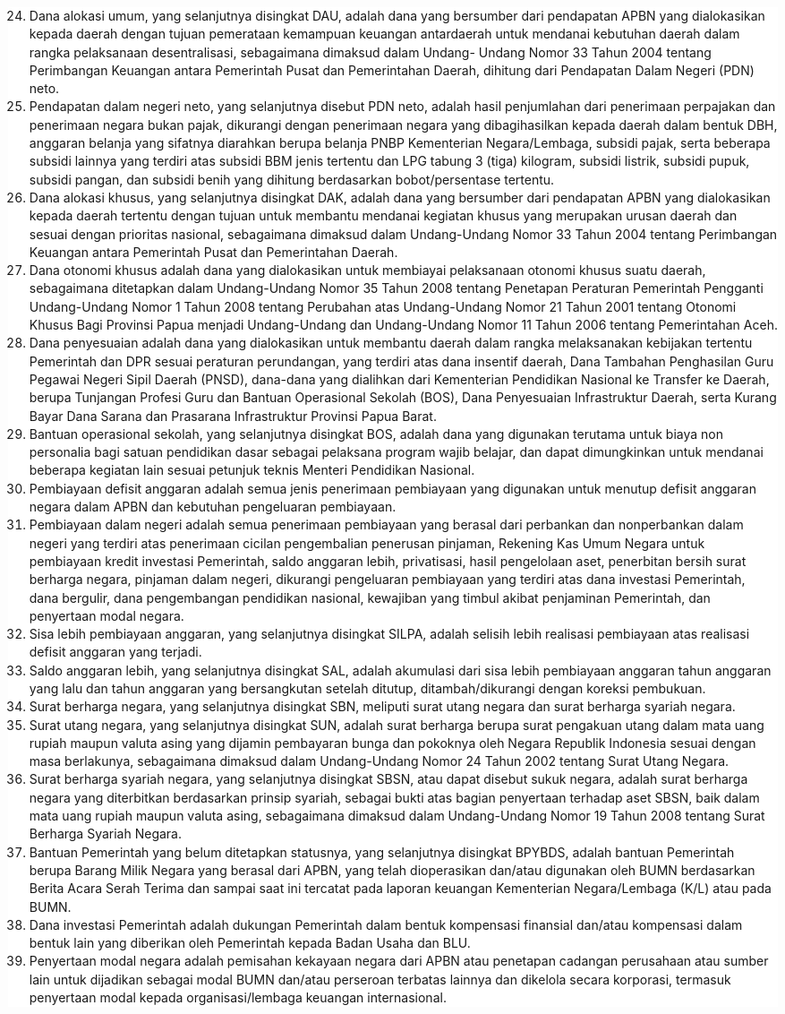 24. Dana alokasi umum, yang selanjutnya disingkat DAU, adalah dana yang bersumber dari pendapatan APBN yang dialokasikan kepada daerah dengan tujuan pemerataan kemampuan keuangan antardaerah untuk mendanai kebutuhan daerah dalam rangka pelaksanaan desentralisasi, sebagaimana dimaksud dalam Undang- Undang Nomor 33 Tahun 2004 tentang Perimbangan Keuangan antara Pemerintah Pusat dan Pemerintahan Daerah, dihitung dari Pendapatan Dalam Negeri (PDN) neto.
25. Pendapatan dalam negeri neto, yang selanjutnya disebut PDN neto, adalah hasil penjumlahan dari penerimaan perpajakan dan penerimaan negara bukan pajak, dikurangi dengan penerimaan negara yang dibagihasilkan kepada daerah dalam bentuk DBH, anggaran belanja yang sifatnya diarahkan berupa belanja PNBP Kementerian Negara/Lembaga, subsidi pajak, serta beberapa subsidi lainnya yang terdiri atas subsidi BBM jenis tertentu dan LPG tabung 3 (tiga) kilogram, subsidi listrik, subsidi pupuk, subsidi pangan, dan subsidi benih yang dihitung berdasarkan bobot/persentase tertentu.
26. Dana alokasi khusus, yang selanjutnya disingkat DAK, adalah dana yang bersumber dari pendapatan APBN yang dialokasikan kepada daerah tertentu dengan tujuan untuk membantu mendanai kegiatan khusus yang merupakan urusan daerah dan sesuai dengan prioritas nasional, sebagaimana dimaksud dalam Undang-Undang Nomor 33 Tahun 2004 tentang Perimbangan Keuangan antara Pemerintah Pusat dan Pemerintahan Daerah.
27. Dana otonomi khusus adalah dana yang dialokasikan untuk membiayai pelaksanaan otonomi khusus suatu daerah, sebagaimana ditetapkan dalam Undang-Undang Nomor 35 Tahun 2008 tentang Penetapan Peraturan Pemerintah Pengganti Undang-Undang Nomor 1 Tahun 2008 tentang Perubahan atas Undang-Undang Nomor 21 Tahun 2001 tentang Otonomi Khusus Bagi Provinsi Papua menjadi Undang-Undang dan Undang-Undang Nomor 11 Tahun 2006 tentang Pemerintahan Aceh.
28. Dana penyesuaian adalah dana yang dialokasikan untuk membantu daerah dalam rangka melaksanakan kebijakan tertentu Pemerintah dan DPR sesuai peraturan perundangan, yang terdiri atas dana insentif daerah, Dana Tambahan Penghasilan Guru Pegawai Negeri Sipil Daerah (PNSD), dana-dana yang dialihkan dari Kementerian Pendidikan Nasional ke Transfer ke Daerah, berupa Tunjangan Profesi Guru dan Bantuan Operasional Sekolah (BOS), Dana Penyesuaian Infrastruktur Daerah, serta Kurang Bayar Dana Sarana dan Prasarana Infrastruktur Provinsi Papua Barat.
29. Bantuan operasional sekolah, yang selanjutnya disingkat BOS, adalah dana yang digunakan terutama untuk biaya non personalia bagi satuan pendidikan dasar sebagai pelaksana program wajib belajar, dan dapat dimungkinkan untuk mendanai beberapa kegiatan lain sesuai petunjuk teknis Menteri Pendidikan Nasional.
30. Pembiayaan defisit anggaran adalah semua jenis penerimaan pembiayaan yang digunakan untuk menutup defisit anggaran negara dalam APBN dan kebutuhan pengeluaran pembiayaan.
31. Pembiayaan dalam negeri adalah semua penerimaan pembiayaan yang berasal dari perbankan dan nonperbankan dalam negeri yang terdiri atas penerimaan cicilan pengembalian penerusan pinjaman, Rekening Kas Umum Negara untuk pembiayaan kredit investasi Pemerintah, saldo anggaran lebih, privatisasi, hasil pengelolaan aset, penerbitan bersih surat berharga negara, pinjaman dalam negeri, dikurangi pengeluaran pembiayaan yang terdiri atas dana investasi Pemerintah, dana bergulir, dana pengembangan pendidikan nasional, kewajiban yang timbul akibat penjaminan Pemerintah, dan penyertaan modal negara.
32. Sisa lebih pembiayaan anggaran, yang selanjutnya disingkat SILPA, adalah selisih lebih realisasi pembiayaan atas realisasi defisit anggaran yang terjadi.
33. Saldo anggaran lebih, yang selanjutnya disingkat SAL, adalah akumulasi dari sisa lebih pembiayaan anggaran tahun anggaran yang lalu dan tahun anggaran yang bersangkutan setelah ditutup, ditambah/dikurangi dengan koreksi pembukuan.
34. Surat berharga negara, yang selanjutnya disingkat SBN, meliputi surat utang negara dan surat berharga syariah negara.
35. Surat utang negara, yang selanjutnya disingkat SUN, adalah surat berharga berupa surat pengakuan utang dalam mata uang rupiah maupun valuta asing yang dijamin pembayaran bunga dan pokoknya oleh Negara Republik Indonesia sesuai dengan masa berlakunya, sebagaimana dimaksud dalam Undang-Undang Nomor 24 Tahun 2002 tentang Surat Utang Negara.
36. Surat berharga syariah negara, yang selanjutnya disingkat SBSN, atau dapat disebut sukuk negara, adalah surat berharga negara yang diterbitkan berdasarkan prinsip syariah, sebagai bukti atas bagian penyertaan terhadap aset SBSN, baik dalam mata uang rupiah maupun valuta asing, sebagaimana dimaksud dalam Undang-Undang Nomor 19 Tahun 2008 tentang Surat Berharga Syariah Negara.
37. Bantuan Pemerintah yang belum ditetapkan statusnya, yang selanjutnya disingkat BPYBDS, adalah bantuan Pemerintah berupa Barang Milik Negara yang berasal dari APBN, yang telah dioperasikan dan/atau digunakan oleh BUMN berdasarkan Berita Acara Serah Terima dan sampai saat ini tercatat pada laporan keuangan Kementerian Negara/Lembaga (K/L) atau pada BUMN.
38. Dana investasi Pemerintah adalah dukungan Pemerintah dalam bentuk kompensasi finansial dan/atau kompensasi dalam bentuk lain yang diberikan oleh Pemerintah kepada Badan Usaha dan BLU.
39. Penyertaan modal negara adalah pemisahan kekayaan negara dari APBN atau penetapan cadangan perusahaan atau sumber lain untuk dijadikan sebagai modal BUMN dan/atau perseroan terbatas lainnya dan dikelola secara korporasi, termasuk penyertaan modal kepada organisasi/lembaga keuangan internasional.